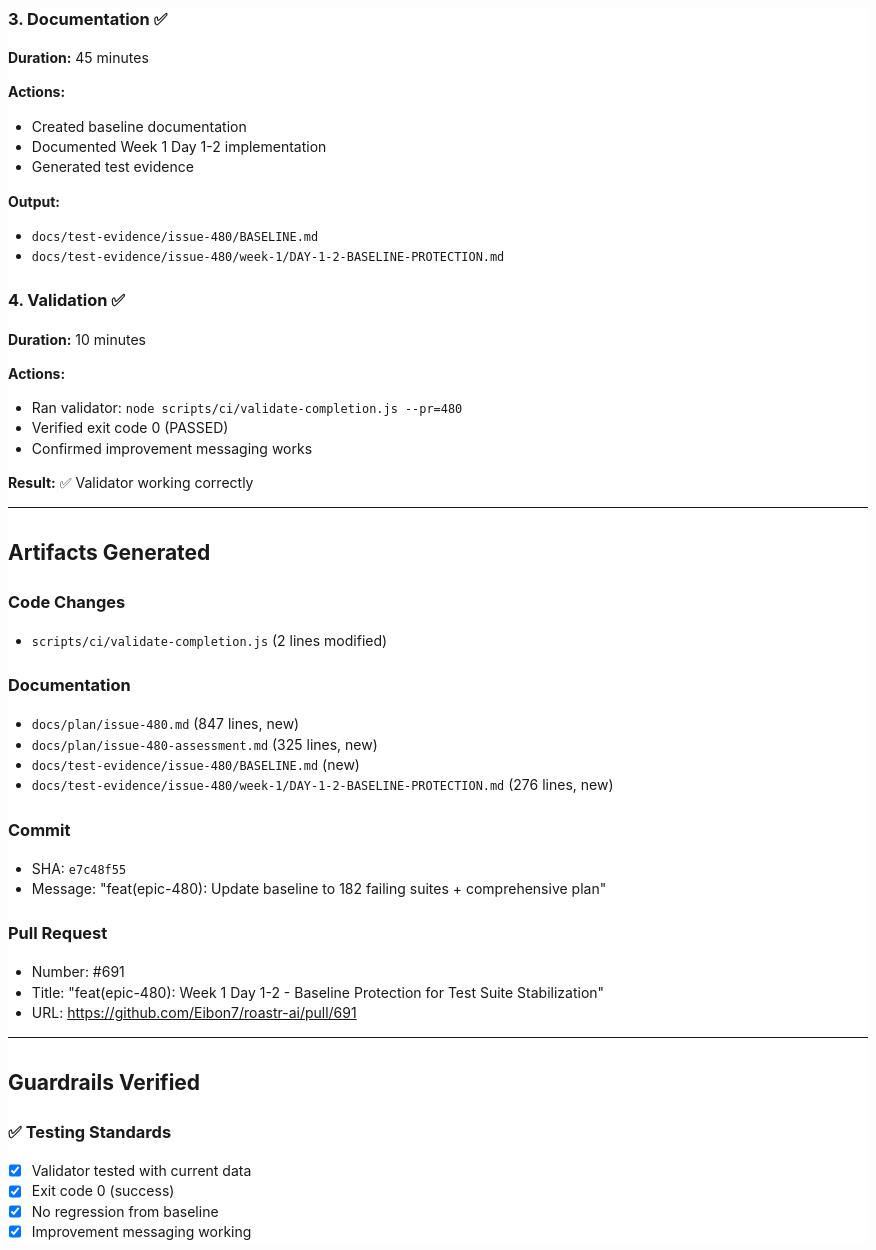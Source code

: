 ### 3. Documentation ✅
**Duration:** 45 minutes

**Actions:**
- Created baseline documentation
- Documented Week 1 Day 1-2 implementation
- Generated test evidence

**Output:**
- `docs/test-evidence/issue-480/BASELINE.md`
- `docs/test-evidence/issue-480/week-1/DAY-1-2-BASELINE-PROTECTION.md`

### 4. Validation ✅
**Duration:** 10 minutes

**Actions:**
- Ran validator: `node scripts/ci/validate-completion.js --pr=480`
- Verified exit code 0 (PASSED)
- Confirmed improvement messaging works

**Result:** ✅ Validator working correctly

---

## Artifacts Generated

### Code Changes
- `scripts/ci/validate-completion.js` (2 lines modified)

### Documentation
- `docs/plan/issue-480.md` (847 lines, new)
- `docs/plan/issue-480-assessment.md` (325 lines, new)
- `docs/test-evidence/issue-480/BASELINE.md` (new)
- `docs/test-evidence/issue-480/week-1/DAY-1-2-BASELINE-PROTECTION.md` (276 lines, new)

### Commit
- SHA: `e7c48f55`
- Message: "feat(epic-480): Update baseline to 182 failing suites + comprehensive plan"

### Pull Request
- Number: #691
- Title: "feat(epic-480): Week 1 Day 1-2 - Baseline Protection for Test Suite Stabilization"
- URL: https://github.com/Eibon7/roastr-ai/pull/691

---

## Guardrails Verified

### ✅ Testing Standards
- [x] Validator tested with current data
- [x] Exit code 0 (success)
- [x] No regression from baseline
- [x] Improvement messaging working
